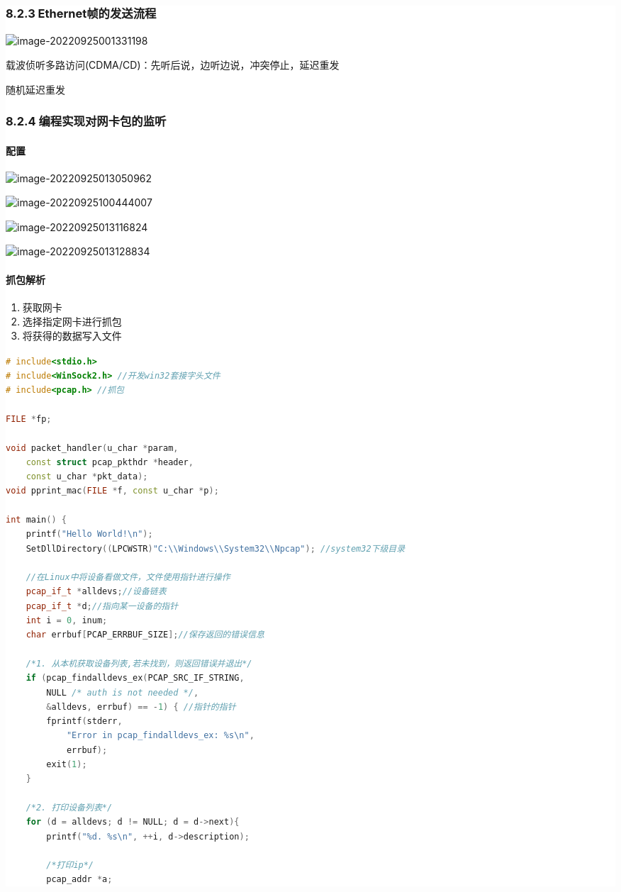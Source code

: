### 8.2.3 Ethernet帧的发送流程

![image-20220925001331198](2-计算机基础/3-计算机网络/8-Ethernet/image-20220925001331198.png)

载波侦听多路访问(CDMA/CD)：先听后说，边听边说，冲突停止，延迟重发

随机延迟重发

### 8.2.4 编程实现对网卡包的监听

#### 配置

![image-20220925013050962](2-计算机基础/3-计算机网络/8-Ethernet/image-20220925013050962.png)

![image-20220925100444007](image-20220925100444007.png)

![image-20220925013116824](image-20220925013116824.png)

![image-20220925013128834](image-20220925013128834.png)

#### 抓包解析

1. 获取网卡
2. 选择指定网卡进行抓包
3. 将获得的数据写入文件

```cpp
# include<stdio.h>
# include<WinSock2.h> //开发win32套接字头文件
# include<pcap.h> //抓包

FILE *fp;

void packet_handler(u_char *param,
	const struct pcap_pkthdr *header,
	const u_char *pkt_data);
void pprint_mac(FILE *f, const u_char *p);

int main() {
	printf("Hello World!\n");
	SetDllDirectory((LPCWSTR)"C:\\Windows\\System32\\Npcap"); //system32下级目录

	//在Linux中将设备看做文件，文件使用指针进行操作
	pcap_if_t *alldevs;//设备链表
	pcap_if_t *d;//指向某一设备的指针
	int i = 0, inum;
	char errbuf[PCAP_ERRBUF_SIZE];//保存返回的错误信息

	/*1. 从本机获取设备列表,若未找到，则返回错误并退出*/
	if (pcap_findalldevs_ex(PCAP_SRC_IF_STRING,
		NULL /* auth is not needed */,
		&alldevs, errbuf) == -1) { //指针的指针
		fprintf(stderr,
			"Error in pcap_findalldevs_ex: %s\n",
			errbuf);
		exit(1);
	}

	/*2. 打印设备列表*/
	for (d = alldevs; d != NULL; d = d->next){
		printf("%d. %s\n", ++i, d->description);

		/*打印ip*/
		pcap_addr *a;
```